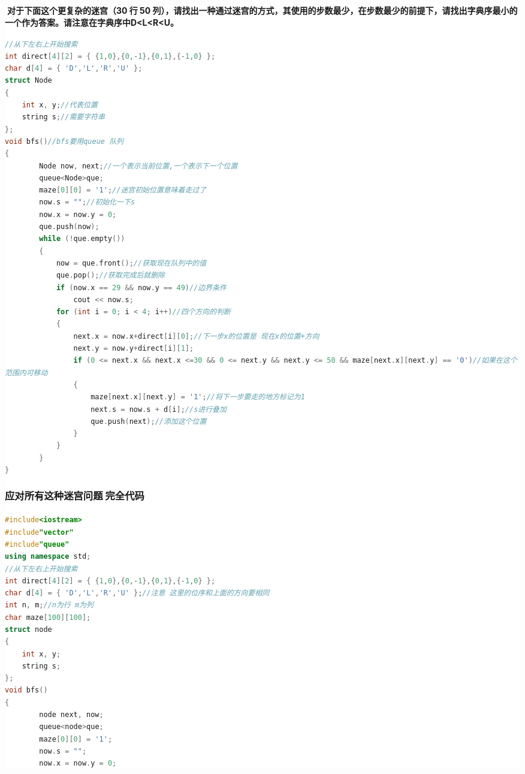 ​    **对于下面这个更复杂的迷宫（30 行 50 列），请找出一种通过迷宫的方式，其使用的步数最少，在步数最少的前提下，请找出字典序最小的一个作为答案。请注意在字典序中D<L<R<U。**

```c++
//从下左右上开始搜索
int direct[4][2] = { {1,0},{0,-1},{0,1},{-1,0} };
char d[4] = { 'D','L','R','U' };
struct Node
{
	int x, y;//代表位置
	string s;//需要字符串
};
void bfs()//bfs要用queue 队列 
{
		Node now, next;//一个表示当前位置,一个表示下一个位置
		queue<Node>que;
		maze[0][0] = '1';//迷宫初始位置意味着走过了
		now.s = "";//初始化一下s
		now.x = now.y = 0;
		que.push(now);
		while (!que.empty())
		{
			now = que.front();//获取现在队列中的值
			que.pop();//获取完成后就删除
			if (now.x == 29 && now.y == 49)//边界条件
				cout << now.s;
			for (int i = 0; i < 4; i++)//四个方向的判断
			{
				next.x = now.x+direct[i][0];//下一步x的位置是 现在x的位置+方向
				next.y = now.y+direct[i][1];
				if (0 <= next.x && next.x <=30 && 0 <= next.y && next.y <= 50 && maze[next.x][next.y] == '0')//如果在这个范围内可移动
				{
					maze[next.x][next.y] = '1';//将下一步要走的地方标记为1
					next.s = now.s + d[i];//s进行叠加
					que.push(next);//添加这个位置
				}
			}
		}
}
```

### 应对所有这种迷宫问题 完全代码

```c++
#include<iostream>
#include"vector"
#include"queue"
using namespace std;
//从下左右上开始搜索
int direct[4][2] = { {1,0},{0,-1},{0,1},{-1,0} };
char d[4] = { 'D','L','R','U' };//注意 这里的位序和上面的方向要相同
int n, m;//n为行 m为列
char maze[100][100];
struct node
{
	int x, y;
	string s;
};
void bfs()
{
		node next, now;
		queue<node>que;
		maze[0][0] = '1';
		now.s = "";
		now.x = now.y = 0;
```